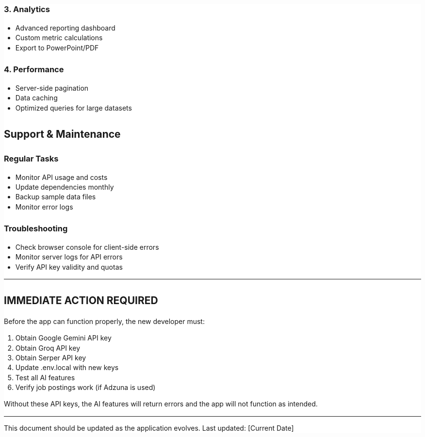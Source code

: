 ### 3. Analytics
- Advanced reporting dashboard
- Custom metric calculations
- Export to PowerPoint/PDF

### 4. Performance
- Server-side pagination
- Data caching
- Optimized queries for large datasets

## Support & Maintenance

### Regular Tasks
- Monitor API usage and costs
- Update dependencies monthly
- Backup sample data files
- Monitor error logs

### Troubleshooting
- Check browser console for client-side errors
- Monitor server logs for API errors
- Verify API key validity and quotas

---

## IMMEDIATE ACTION REQUIRED

Before the app can function properly, the new developer must:

1. Obtain Google Gemini API key
2. Obtain Groq API key  
3. Obtain Serper API key
4. Update .env.local with new keys
5. Test all AI features
6. Verify job postings work (if Adzuna is used)

Without these API keys, the AI features will return errors and the app will not function as intended.

---

This document should be updated as the application evolves. Last updated: [Current Date] 